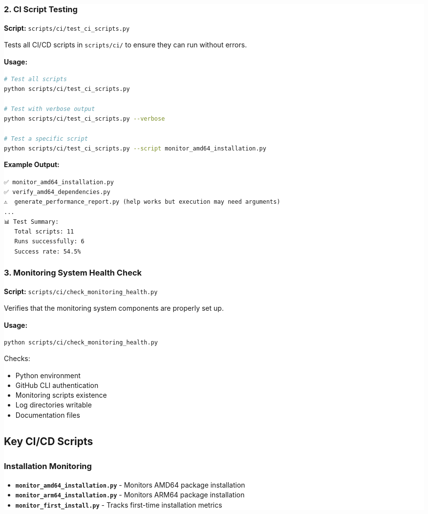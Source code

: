 ### 2. CI Script Testing

**Script:** `scripts/ci/test_ci_scripts.py`

Tests all CI/CD scripts in `scripts/ci/` to ensure they can run without errors.

**Usage:**
```bash
# Test all scripts
python scripts/ci/test_ci_scripts.py

# Test with verbose output
python scripts/ci/test_ci_scripts.py --verbose

# Test a specific script
python scripts/ci/test_ci_scripts.py --script monitor_amd64_installation.py
```

**Example Output:**
```
✅ monitor_amd64_installation.py
✅ verify_amd64_dependencies.py
⚠️  generate_performance_report.py (help works but execution may need arguments)
...
📊 Test Summary:
   Total scripts: 11
   Runs successfully: 6
   Success rate: 54.5%
```

### 3. Monitoring System Health Check

**Script:** `scripts/ci/check_monitoring_health.py`

Verifies that the monitoring system components are properly set up.

**Usage:**
```bash
python scripts/ci/check_monitoring_health.py
```

Checks:
- Python environment
- GitHub CLI authentication
- Monitoring scripts existence
- Log directories writable
- Documentation files

## Key CI/CD Scripts

### Installation Monitoring

- **`monitor_amd64_installation.py`** - Monitors AMD64 package installation
- **`monitor_arm64_installation.py`** - Monitors ARM64 package installation
- **`monitor_first_install.py`** - Tracks first-time installation metrics
